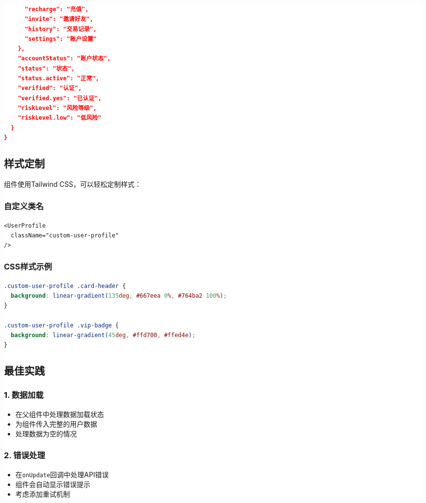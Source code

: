 ```json
      "recharge": "充值",
      "invite": "邀请好友",
      "history": "交易记录",
      "settings": "账户设置"
    },
    "accountStatus": "账户状态",
    "status": "状态",
    "status.active": "正常",
    "verified": "认证",
    "verified.yes": "已认证",
    "riskLevel": "风险等级",
    "riskLevel.low": "低风险"
  }
}
```

## 样式定制

组件使用Tailwind CSS，可以轻松定制样式：

### 自定义类名
```tsx
<UserProfile 
  className="custom-user-profile" 
/>
```

### CSS样式示例
```css
.custom-user-profile .card-header {
  background: linear-gradient(135deg, #667eea 0%, #764ba2 100%);
}

.custom-user-profile .vip-badge {
  background: linear-gradient(45deg, #ffd700, #ffed4e);
}
```

## 最佳实践

### 1. 数据加载
- 在父组件中处理数据加载状态
- 为组件传入完整的用户数据
- 处理数据为空的情况

### 2. 错误处理
- 在`onUpdate`回调中处理API错误
- 组件会自动显示错误提示
- 考虑添加重试机制
